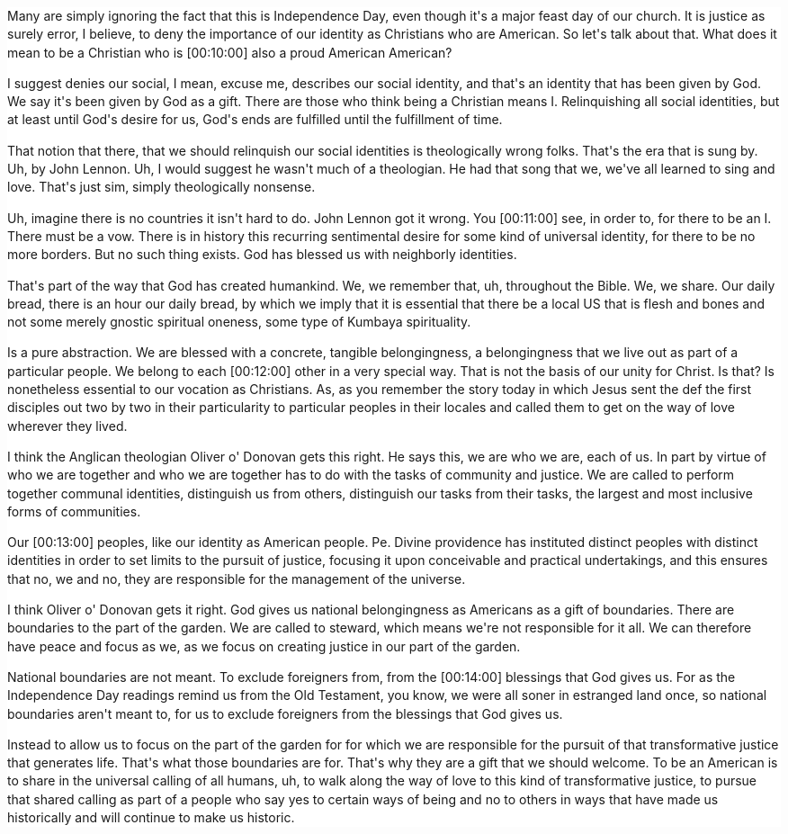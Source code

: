 Many are simply ignoring the fact that this is Independence Day, even though it's a major feast day of our church. It is justice as surely error, I believe, to deny the importance of our identity as Christians who are American. So let's talk about that. What does it mean to be a Christian who is [00:10:00] also a proud American American?

I suggest denies our social, I mean, excuse me, describes our social identity, and that's an identity that has been given by God. We say it's been given by God as a gift. There are those who think being a Christian means I. Relinquishing all social identities, but at least until God's desire for us, God's ends are fulfilled until the fulfillment of time.

That notion that there, that we should relinquish our social identities is theologically wrong folks. That's the era that is sung by. Uh, by John Lennon. Uh, I would suggest he wasn't much of a theologian. He had that song that we, we've all learned to sing and love. That's just sim, simply theologically nonsense.

Uh, imagine there is no countries it isn't hard to do. John Lennon got it wrong. You [00:11:00] see, in order to, for there to be an I. There must be a vow. There is in history this recurring sentimental desire for some kind of universal identity, for there to be no more borders. But no such thing exists. God has blessed us with neighborly identities.

That's part of the way that God has created humankind. We, we remember that, uh, throughout the Bible. We, we share. Our daily bread, there is an hour our daily bread, by which we imply that it is essential that there be a local US that is flesh and bones and not some merely gnostic spiritual oneness, some type of Kumbaya spirituality.

Is a pure abstraction. We are blessed with a concrete, tangible belongingness, a belongingness that we live out as part of a particular people. We belong to each [00:12:00] other in a very special way. That is not the basis of our unity for Christ. Is that? Is nonetheless essential to our vocation as Christians. As, as you remember the story today in which Jesus sent the def the first disciples out two by two in their particularity to particular peoples in their locales and called them to get on the way of love wherever they lived.

I think the Anglican theologian Oliver o' Donovan gets this right. He says this, we are who we are, each of us. In part by virtue of who we are together and who we are together has to do with the tasks of community and justice. We are called to perform together communal identities, distinguish us from others, distinguish our tasks from their tasks, the largest and most inclusive forms of communities.

Our [00:13:00] peoples, like our identity as American people. Pe. Divine providence has instituted distinct peoples with distinct identities in order to set limits to the pursuit of justice, focusing it upon conceivable and practical undertakings, and this ensures that no, we and no, they are responsible for the management of the universe.

I think Oliver o' Donovan gets it right. God gives us national belongingness as Americans as a gift of boundaries. There are boundaries to the part of the garden. We are called to steward, which means we're not responsible for it all. We can therefore have peace and focus as we, as we focus on creating justice in our part of the garden.

National boundaries are not meant. To exclude foreigners from, from the [00:14:00] blessings that God gives us. For as the Independence Day readings remind us from the Old Testament, you know, we were all soner in estranged land once, so national boundaries aren't meant to, for us to exclude foreigners from the blessings that God gives us.

Instead to allow us to focus on the part of the garden for for which we are responsible for the pursuit of that transformative justice that generates life. That's what those boundaries are for. That's why they are a gift that we should welcome. To be an American is to share in the universal calling of all humans, uh, to walk along the way of love to this kind of transformative justice, to pursue that shared calling as part of a people who say yes to certain ways of being and no to others in ways that have made us historically and will continue to make us historic.
